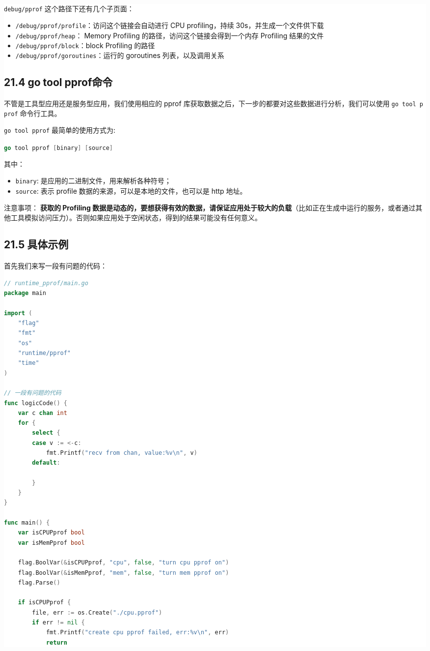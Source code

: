 `debug/pprof` 这个路径下还有几个子页面：

* `/debug/pprof/profile`：访问这个链接会自动进行 CPU profiling，持续 30s，并生成一个文件供下载
* `/debug/pprof/heap`： Memory Profiling 的路径，访问这个链接会得到一个内存 Profiling 结果的文件
* `/debug/pprof/block`：block Profiling 的路径
* `/debug/pprof/goroutines`：运行的 goroutines 列表，以及调用关系

## 21.4 go tool pprof命令

不管是工具型应用还是服务型应用，我们使用相应的 pprof 库获取数据之后，下一步的都要对这些数据进行分析，我们可以使用 `go tool pprof` 命令行工具。

`go tool pprof` 最简单的使用方式为:

```go
go tool pprof [binary] [source]
```

其中：

* `binary`: 是应用的二进制文件，用来解析各种符号；
* `source`: 表示 profile 数据的来源，可以是本地的文件，也可以是 http 地址。

注意事项： **获取的 Profiling 数据是动态的，要想获得有效的数据，请保证应用处于较大的负载**（比如正在生成中运行的服务，或者通过其他工具模拟访问压力）。否则如果应用处于空闲状态，得到的结果可能没有任何意义。

## 21.5 具体示例 

首先我们来写一段有问题的代码：

```go
// runtime_pprof/main.go
package main

import (
	"flag"
	"fmt"
	"os"
	"runtime/pprof"
	"time"
)

// 一段有问题的代码
func logicCode() {
	var c chan int
	for {
		select {
		case v := <-c:
			fmt.Printf("recv from chan, value:%v\n", v)
		default:

		}
	}
}

func main() {
	var isCPUPprof bool
	var isMemPprof bool

	flag.BoolVar(&isCPUPprof, "cpu", false, "turn cpu pprof on")
	flag.BoolVar(&isMemPprof, "mem", false, "turn mem pprof on")
	flag.Parse()

	if isCPUPprof {
		file, err := os.Create("./cpu.pprof")
		if err != nil {
			fmt.Printf("create cpu pprof failed, err:%v\n", err)
			return
```
